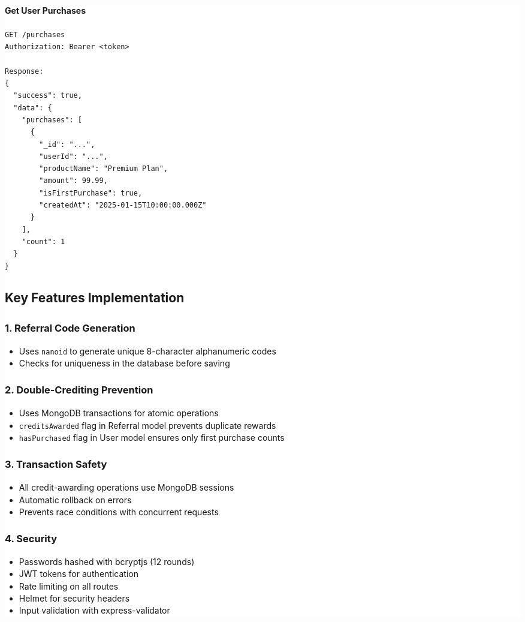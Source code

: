 #### Get User Purchases

```http
GET /purchases
Authorization: Bearer <token>

Response:
{
  "success": true,
  "data": {
    "purchases": [
      {
        "_id": "...",
        "userId": "...",
        "productName": "Premium Plan",
        "amount": 99.99,
        "isFirstPurchase": true,
        "createdAt": "2025-01-15T10:00:00.000Z"
      }
    ],
    "count": 1
  }
}
```

## Key Features Implementation

### 1. **Referral Code Generation**

- Uses `nanoid` to generate unique 8-character alphanumeric codes
- Checks for uniqueness in the database before saving

### 2. **Double-Crediting Prevention**

- Uses MongoDB transactions for atomic operations
- `creditsAwarded` flag in Referral model prevents duplicate rewards
- `hasPurchased` flag in User model ensures only first purchase counts

### 3. **Transaction Safety**

- All credit-awarding operations use MongoDB sessions
- Automatic rollback on errors
- Prevents race conditions with concurrent requests

### 4. **Security**

- Passwords hashed with bcryptjs (12 rounds)
- JWT tokens for authentication
- Rate limiting on all routes
- Helmet for security headers
- Input validation with express-validator
